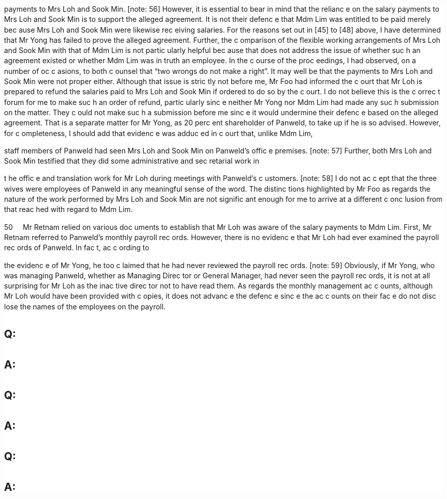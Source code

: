 payments to Mrs Loh and Sook Min. [note: 56] However, it is essential to bear in mind that the relianc e on the salary payments to Mrs Loh and Sook Min is to support the alleged agreement. It is not their defenc e that Mdm Lim was entitled to be paid merely bec ause Mrs Loh and Sook Min were likewise rec eiving salaries. For the reasons set out in [45] to [48] above, I have determined that Mr Yong has failed to prove the alleged agreement. Further, the c omparison of the flexible working arrangements of Mrs Loh and Sook Min with that of Mdm Lim is not partic ularly helpful bec ause that does not address the issue of whether suc h an agreement existed or whether Mdm Lim was in truth an employee. In the c ourse of the proc eedings, I had observed, on a number of oc c asions, to both c ounsel that “two wrongs do not make a right”. It may well be that the payments to Mrs Loh and Sook Min were not proper either. Although that issue is stric tly not before me, Mr Foo had informed the c ourt that Mr Loh is prepared to refund the salaries paid to Mrs Loh and Sook Min if ordered to do so by the c ourt. I do not believe this is the c orrec t forum for me to make suc h an order of refund, partic ularly sinc e neither Mr Yong nor Mdm Lim had made any suc h submission on the matter. They c ould not make suc h a submission before me sinc e it would undermine their defenc e based on the alleged agreement. That is a separate matter for Mr Yong, as 20 perc ent shareholder of Panweld, to take up if he is so advised. However, for c ompleteness, I should add that evidenc e was adduc ed in c ourt that, unlike Mdm Lim, 

staff members of Panweld had seen Mrs Loh and Sook Min on Panweld’s offic e premises. [note: 57] Further, both Mrs Loh and Sook Min testified that they did some administrative and sec retarial work in 

t he offic e and translation work for Mr Loh during meetings with Panweld’s c ustomers. [note: 58] I do not ac c ept that the three wives were employees of Panweld in any meaningful sense of the word. The distinc tions highlighted by Mr Foo as regards the nature of the work performed by Mrs Loh and Sook Min are not signific ant enough for me to arrive at a different c onc lusion from that reac hed with regard to Mdm Lim. 

50     Mr Retnam relied on various doc uments to establish that Mr Loh was aware of the salary payments to Mdm Lim. First, Mr Retnam referred to Panweld’s monthly payroll rec ords. However, there is no evidenc e that Mr Loh had ever examined the payroll rec ords of Panweld. In fac t, ac c ording to 

the evidenc e of Mr Yong, he too c laimed that he had never reviewed the payroll rec ords. [note: 59] Obviously, if Mr Yong, who was managing Panweld, whether as Managing Direc tor or General Manager, had never seen the payroll rec ords, it is not at all surprising for Mr Loh as the inac tive direc tor not to have read them. As regards the monthly management ac c ounts, although Mr Loh would have been provided with c opies, it does not advanc e the defenc e sinc e the ac c ounts on their fac e do not disc lose the names of the employees on the payroll. 


## Q: 

## A: 

## Q: 

## A: 

## Q: 

## A: 
